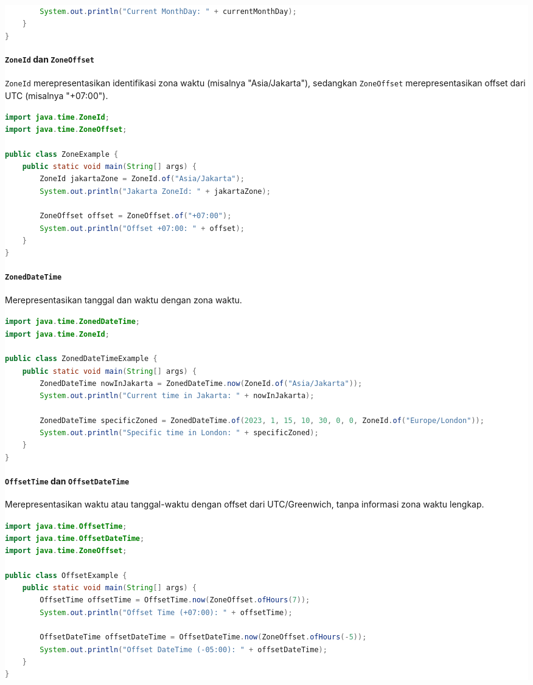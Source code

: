 ```java
        System.out.println("Current MonthDay: " + currentMonthDay);
    }
}
```

#### `ZoneId` dan `ZoneOffset`

`ZoneId` merepresentasikan identifikasi zona waktu (misalnya "Asia/Jakarta"), sedangkan `ZoneOffset` merepresentasikan offset dari UTC (misalnya "+07:00").

```java
import java.time.ZoneId;
import java.time.ZoneOffset;

public class ZoneExample {
    public static void main(String[] args) {
        ZoneId jakartaZone = ZoneId.of("Asia/Jakarta");
        System.out.println("Jakarta ZoneId: " + jakartaZone);

        ZoneOffset offset = ZoneOffset.of("+07:00");
        System.out.println("Offset +07:00: " + offset);
    }
}
```

#### `ZonedDateTime`

Merepresentasikan tanggal dan waktu dengan zona waktu.

```java
import java.time.ZonedDateTime;
import java.time.ZoneId;

public class ZonedDateTimeExample {
    public static void main(String[] args) {
        ZonedDateTime nowInJakarta = ZonedDateTime.now(ZoneId.of("Asia/Jakarta"));
        System.out.println("Current time in Jakarta: " + nowInJakarta);

        ZonedDateTime specificZoned = ZonedDateTime.of(2023, 1, 15, 10, 30, 0, 0, ZoneId.of("Europe/London"));
        System.out.println("Specific time in London: " + specificZoned);
    }
}
```

#### `OffsetTime` dan `OffsetDateTime`

Merepresentasikan waktu atau tanggal-waktu dengan offset dari UTC/Greenwich, tanpa informasi zona waktu lengkap.

```java
import java.time.OffsetTime;
import java.time.OffsetDateTime;
import java.time.ZoneOffset;

public class OffsetExample {
    public static void main(String[] args) {
        OffsetTime offsetTime = OffsetTime.now(ZoneOffset.ofHours(7));
        System.out.println("Offset Time (+07:00): " + offsetTime);

        OffsetDateTime offsetDateTime = OffsetDateTime.now(ZoneOffset.ofHours(-5));
        System.out.println("Offset DateTime (-05:00): " + offsetDateTime);
    }
}
```
